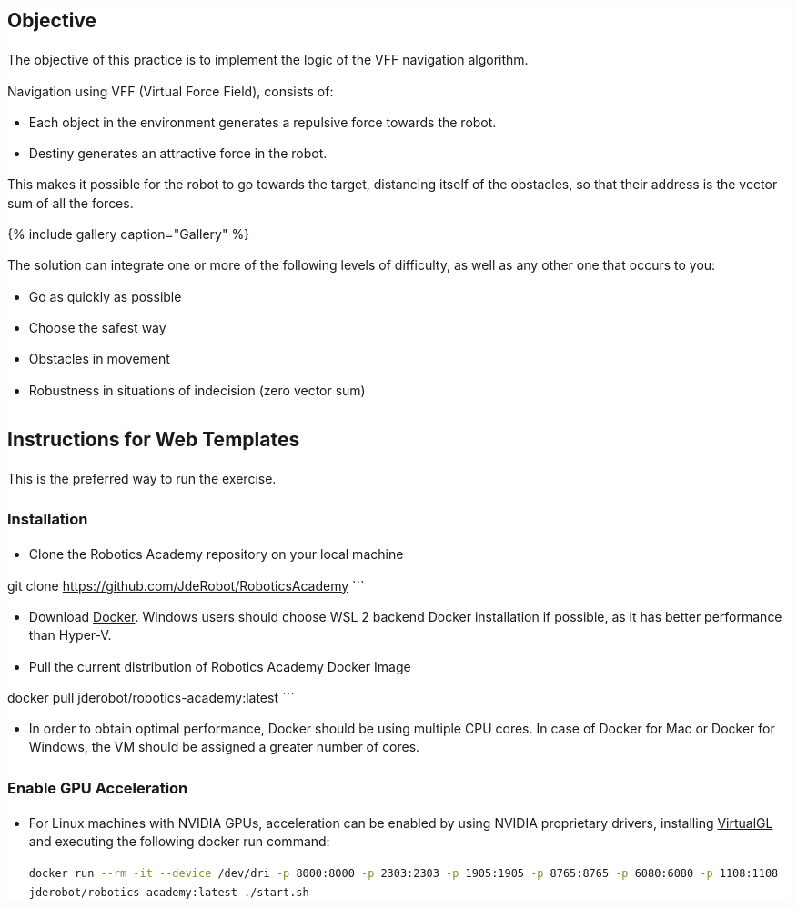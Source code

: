 ## Objective

The objective of this practice is to implement the logic of the VFF navigation algorithm.

Navigation using VFF (Virtual Force Field), consists of:

* Each object in the environment generates a repulsive force towards the robot.

* Destiny generates an attractive force in the robot.

This makes it possible for the robot to go towards the target, distancing itself of the obstacles, so that their address is the vector sum of all the forces.

{% include gallery caption="Gallery" %}

The solution can integrate one or more of the following levels of difficulty, as well as any other one that occurs to you:

* Go as quickly as possible

* Choose the safest way

* Obstacles in movement

* Robustness in situations of indecision (zero vector sum)

## Instructions for Web Templates
This is the preferred way to run the exercise.

### Installation

- Clone the Robotics Academy repository on your local machine

	```bash
git clone https://github.com/JdeRobot/RoboticsAcademy
	```

- Download [Docker](https://docs.docker.com/get-docker/). Windows users should choose WSL 2 backend Docker installation if possible, as it has better performance than Hyper-V.

- Pull the current distribution of Robotics Academy Docker Image

	```bash
docker pull jderobot/robotics-academy:latest
	```

- In order to obtain optimal performance, Docker should be using multiple CPU cores. In case of Docker for Mac or Docker for Windows, the VM should be assigned a greater number of cores.

### Enable GPU Acceleration
- For Linux machines with NVIDIA GPUs, acceleration can be enabled by using NVIDIA proprietary drivers, installing  [VirtualGL](https://virtualgl.org/) and executing the following docker run command:
  ```bash
  docker run --rm -it --device /dev/dri -p 8000:8000 -p 2303:2303 -p 1905:1905 -p 8765:8765 -p 6080:6080 -p 1108:1108 jderobot/robotics-academy:latest ./start.sh
  ```
